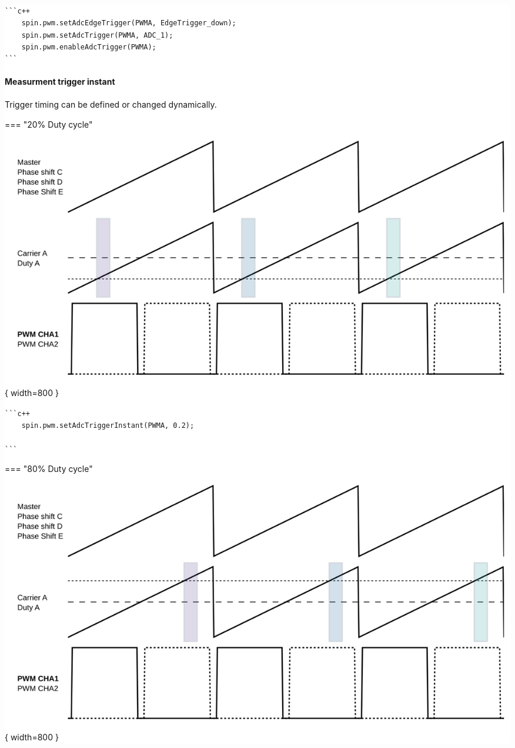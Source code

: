 
    ```c++
        spin.pwm.setAdcEdgeTrigger(PWMA, EdgeTrigger_down);
        spin.pwm.setAdcTrigger(PWMA, ADC_1);
        spin.pwm.enableAdcTrigger(PWMA);
    ```
#### Measurment trigger instant

Trigger timing can be defined or changed dynamically.

=== "20% Duty cycle"
    ![left_aligned_ADC_20](images/left_aligned_ADC_20.svg){ width=800 }

    ```c++
        spin.pwm.setAdcTriggerInstant(PWMA, 0.2);

    ```

=== "80% Duty cycle"
    ![left_aligned_ADC_80](images/left_aligned_ADC_80.svg){ width=800 }
